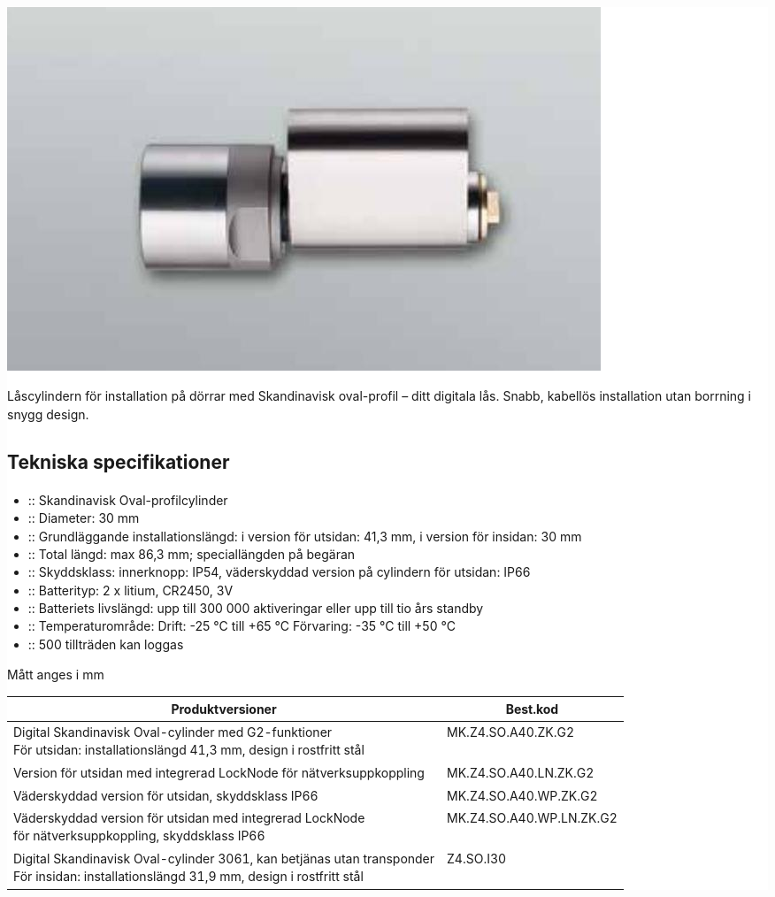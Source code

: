 ![](_page_7_Picture_2.jpeg)

Låscylindern för installation på dörrar med Skandinavisk oval-profil – ditt digitala lås. Snabb, kabellös installation utan borrning i snygg design.

## Tekniska specifikationer

- :: Skandinavisk Oval-profilcylinder
- :: Diameter: 30 mm
- :: Grundläggande installationslängd: i version för utsidan: 41,3 mm, i version för insidan: 30 mm
- :: Total längd: max 86,3 mm; speciallängden på begäran
- :: Skyddsklass: innerknopp: IP54, väderskyddad version på cylindern för utsidan: IP66
- :: Batterityp: 2 x litium, CR2450, 3V
- :: Batteriets livslängd: upp till 300 000 aktiveringar eller upp till tio års standby
- :: Temperaturområde: Drift: -25 °C till +65 °C Förvaring: -35 °C till +50 °C
- :: 500 tillträden kan loggas

Mått anges i mm

| Produktversioner                                                                                                                           | Best.kod                 |
|--------------------------------------------------------------------------------------------------------------------------------------------|--------------------------|
| Digital Skandinavisk Oval-cylinder med G2-funktioner<br>För utsidan: installationslängd 41,3 mm, design i rostfritt stål                   | MK.Z4.SO.A40.ZK.G2       |
| Version för utsidan med integrerad LockNode för nätverksuppkoppling                                                                        | MK.Z4.SO.A40.LN.ZK.G2    |
| Väderskyddad version för utsidan, skyddsklass IP66                                                                                         | MK.Z4.SO.A40.WP.ZK.G2    |
| Väderskyddad version för utsidan med integrerad LockNode<br>för nätverksuppkoppling, skyddsklass IP66                                      | MK.Z4.SO.A40.WP.LN.ZK.G2 |
| Digital Skandinavisk Oval-cylinder 3061, kan betjänas utan transponder<br>För insidan: installationslängd 31,9 mm, design i rostfritt stål | Z4.SO.I30                |
